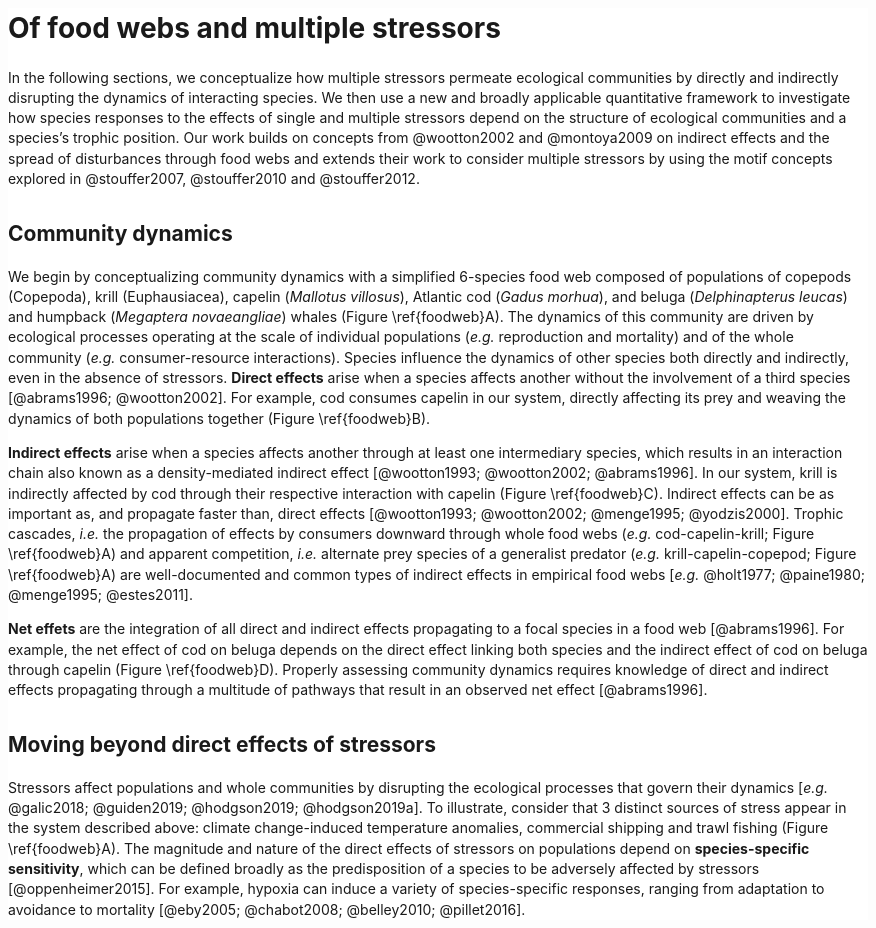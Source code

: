 
# Of food webs and multiple stressors

In the following sections, we conceptualize how multiple stressors permeate ecological communities by directly and indirectly disrupting the dynamics of interacting species. We then use a new and broadly applicable quantitative framework to investigate how species responses to the effects of single and multiple stressors depend on the structure of ecological communities and a species’s trophic position. Our work builds on concepts from @wootton2002 and @montoya2009 on indirect effects and the spread of disturbances through food webs and extends their work to consider multiple stressors by using the motif concepts explored in @stouffer2007, @stouffer2010 and @stouffer2012.

## Community dynamics

We begin by conceptualizing community dynamics with a simplified 6-species food web composed of populations of copepods (Copepoda), krill (Euphausiacea), capelin (*Mallotus villosus*), Atlantic cod (*Gadus morhua*), and beluga (*Delphinapterus leucas*) and humpback (*Megaptera novaeangliae*) whales (Figure \ref{foodweb}A). The dynamics of this community are driven by ecological processes operating at the scale of individual populations (*e.g.* reproduction and mortality) and of the whole community (*e.g.* consumer-resource interactions). Species influence the dynamics of other species both directly and indirectly, even in the absence of stressors. **Direct effects** arise when a species affects another without the involvement of a third species [@abrams1996; @wootton2002]. For example, cod consumes capelin in our system, directly affecting its prey and weaving the dynamics of both populations together (Figure \ref{foodweb}B).

**Indirect effects** arise when a species affects another through at least one intermediary species, which results in an interaction chain also known as a density-mediated indirect effect [@wootton1993; @wootton2002; @abrams1996]. In our system, krill is indirectly affected by cod through their respective interaction with capelin (Figure \ref{foodweb}C). Indirect effects can be as important as, and propagate faster than, direct effects [@wootton1993; @wootton2002; @menge1995; @yodzis2000]. Trophic cascades, *i.e.* the propagation of effects by consumers downward through whole food webs (*e.g.* cod-capelin-krill; Figure \ref{foodweb}A) and apparent competition, *i.e.* alternate prey species of a generalist predator (*e.g.* krill-capelin-copepod; Figure \ref{foodweb}A) are well-documented and common types of indirect effects in empirical food webs [*e.g.* @holt1977; @paine1980; @menge1995; @estes2011].

**Net effets** are the integration of all direct and indirect effects propagating to a focal species in a food web [@abrams1996]. For example, the net effect of cod on beluga depends on the direct effect linking both species and the indirect effect of cod on beluga through capelin (Figure \ref{foodweb}D). Properly assessing community dynamics requires knowledge of direct and indirect effects propagating through a multitude of pathways that result in an observed net effect [@abrams1996].

## Moving beyond direct effects of stressors

Stressors affect populations and whole communities by disrupting the ecological processes that govern their dynamics [*e.g.* @galic2018; @guiden2019; @hodgson2019; @hodgson2019a]. To illustrate, consider that 3 distinct sources of stress appear in the system described above: climate change-induced temperature anomalies, commercial shipping and trawl fishing (Figure \ref{foodweb}A). The magnitude and nature of the direct effects of stressors on populations depend on **species-specific sensitivity**, which can be defined broadly as the predisposition of a species to be adversely affected by stressors [@oppenheimer2015]. For example, hypoxia can induce a variety of species-specific responses, ranging from adaptation to avoidance to mortality [@eby2005; @chabot2008; @belley2010; @pillet2016].
